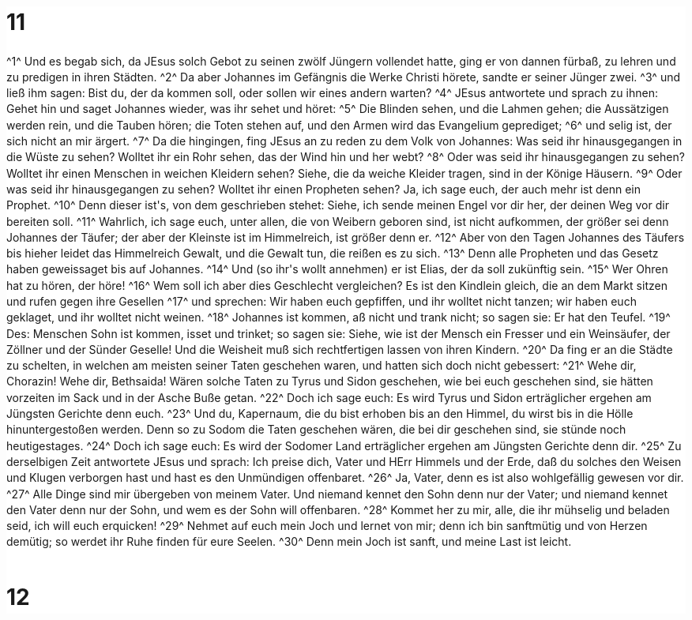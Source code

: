 # 11
^1^ Und es begab sich, da JEsus solch Gebot zu seinen zwölf Jüngern vollendet hatte, ging er von dannen fürbaß, zu lehren und zu predigen in ihren Städten. ^2^ Da aber Johannes im Gefängnis die Werke Christi hörete, sandte er seiner Jünger zwei. ^3^ und ließ ihm sagen: Bist du, der da kommen soll, oder sollen wir eines andern warten? ^4^ JEsus antwortete und sprach zu ihnen: Gehet hin und saget Johannes wieder, was ihr sehet und höret: ^5^ Die Blinden sehen, und die Lahmen gehen; die Aussätzigen werden rein, und die Tauben hören; die Toten stehen auf, und den Armen wird das Evangelium geprediget; ^6^ und selig ist, der sich nicht an mir ärgert. ^7^ Da die hingingen, fing JEsus an zu reden zu dem Volk von Johannes: Was seid ihr hinausgegangen in die Wüste zu sehen? Wolltet ihr ein Rohr sehen, das der Wind hin und her webt? ^8^ Oder was seid ihr hinausgegangen zu sehen? Wolltet ihr einen Menschen in weichen Kleidern sehen? Siehe, die da weiche Kleider tragen, sind in der Könige Häusern. ^9^ Oder was seid ihr hinausgegangen zu sehen? Wolltet ihr einen Propheten sehen? Ja, ich sage euch, der auch mehr ist denn ein Prophet. ^10^ Denn dieser ist's, von dem geschrieben stehet: Siehe, ich sende meinen Engel vor dir her, der deinen Weg vor dir bereiten soll. ^11^ Wahrlich, ich sage euch, unter allen, die von Weibern geboren sind, ist nicht aufkommen, der größer sei denn Johannes der Täufer; der aber der Kleinste ist im Himmelreich, ist größer denn er. ^12^ Aber von den Tagen Johannes des Täufers bis hieher leidet das Himmelreich Gewalt, und die Gewalt tun, die reißen es zu sich. ^13^ Denn alle Propheten und das Gesetz haben geweissaget bis auf Johannes. ^14^ Und (so ihr's wollt annehmen) er ist Elias, der da soll zukünftig sein. ^15^ Wer Ohren hat zu hören, der höre! ^16^ Wem soll ich aber dies Geschlecht vergleichen? Es ist den Kindlein gleich, die an dem Markt sitzen und rufen gegen ihre Gesellen ^17^ und sprechen: Wir haben euch gepfiffen, und ihr wolltet nicht tanzen; wir haben euch geklaget, und ihr wolltet nicht weinen. ^18^ Johannes ist kommen, aß nicht und trank nicht; so sagen sie: Er hat den Teufel. ^19^ Des: Menschen Sohn ist kommen, isset und trinket; so sagen sie: Siehe, wie ist der Mensch ein Fresser und ein Weinsäufer, der Zöllner und der Sünder Geselle! Und die Weisheit muß sich rechtfertigen lassen von ihren Kindern. ^20^ Da fing er an die Städte zu schelten, in welchen am meisten seiner Taten geschehen waren, und hatten sich doch nicht gebessert: ^21^ Wehe dir, Chorazin! Wehe dir, Bethsaida! Wären solche Taten zu Tyrus und Sidon geschehen, wie bei euch geschehen sind, sie hätten vorzeiten im Sack und in der Asche Buße getan. ^22^ Doch ich sage euch: Es wird Tyrus und Sidon erträglicher ergehen am Jüngsten Gerichte denn euch. ^23^ Und du, Kapernaum, die du bist erhoben bis an den Himmel, du wirst bis in die Hölle hinuntergestoßen werden. Denn so zu Sodom die Taten geschehen wären, die bei dir geschehen sind, sie stünde noch heutigestages. ^24^ Doch ich sage euch: Es wird der Sodomer Land erträglicher ergehen am Jüngsten Gerichte denn dir. ^25^ Zu derselbigen Zeit antwortete JEsus und sprach: Ich preise dich, Vater und HErr Himmels und der Erde, daß du solches den Weisen und Klugen verborgen hast und hast es den Unmündigen offenbaret. ^26^ Ja, Vater, denn es ist also wohlgefällig gewesen vor dir. ^27^ Alle Dinge sind mir übergeben von meinem Vater. Und niemand kennet den Sohn denn nur der Vater; und niemand kennet den Vater denn nur der Sohn, und wem es der Sohn will offenbaren. ^28^ Kommet her zu mir, alle, die ihr mühselig und beladen seid, ich will euch erquicken! ^29^ Nehmet auf euch mein Joch und lernet von mir; denn ich bin sanftmütig und von Herzen demütig; so werdet ihr Ruhe finden für eure Seelen. ^30^ Denn mein Joch ist sanft, und meine Last ist leicht.

# 12